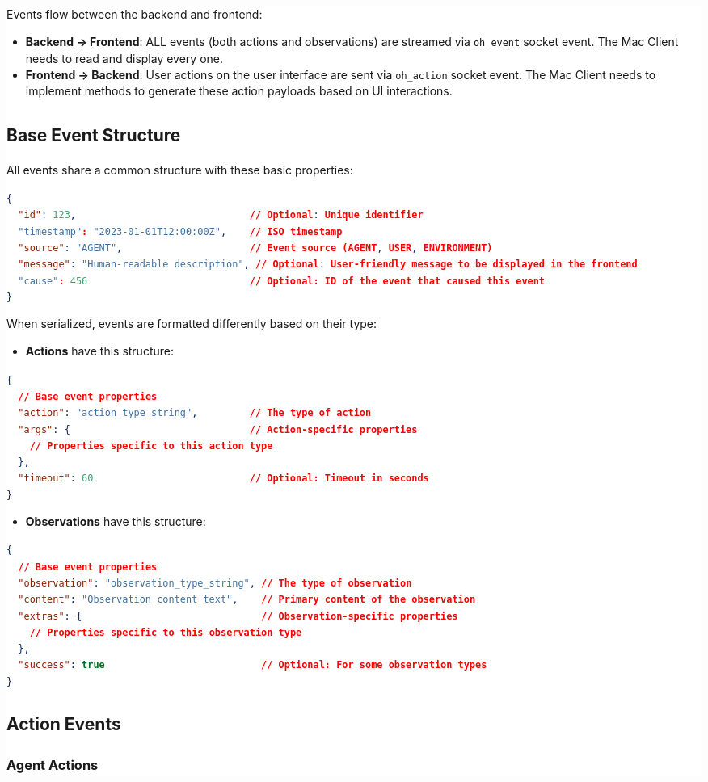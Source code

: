 Events flow between the backend and frontend:
- **Backend → Frontend**: ALL events (both actions and observations) are streamed via `oh_event` socket event. The Mac Client needs to read and display every one.
- **Frontend → Backend**: User actions on the user interface are sent via `oh_action` socket event. The Mac Client needs to implement methods to generate these action payloads based on UI interactions.

## Base Event Structure

All events share a common structure with these basic properties:

```json
{
  "id": 123,                              // Optional: Unique identifier
  "timestamp": "2023-01-01T12:00:00Z",    // ISO timestamp
  "source": "AGENT",                      // Event source (AGENT, USER, ENVIRONMENT)
  "message": "Human-readable description", // Optional: User-friendly message to be displayed in the frontend
  "cause": 456                            // Optional: ID of the event that caused this event
}
```

When serialized, events are formatted differently based on their type:

- **Actions** have this structure:
```json
{
  // Base event properties
  "action": "action_type_string",         // The type of action
  "args": {                               // Action-specific properties
    // Properties specific to this action type
  },
  "timeout": 60                           // Optional: Timeout in seconds
}
```

- **Observations** have this structure:
```json
{
  // Base event properties
  "observation": "observation_type_string", // The type of observation
  "content": "Observation content text",    // Primary content of the observation
  "extras": {                               // Observation-specific properties
    // Properties specific to this observation type
  },
  "success": true                           // Optional: For some observation types
}
```

## Action Events

### Agent Actions
